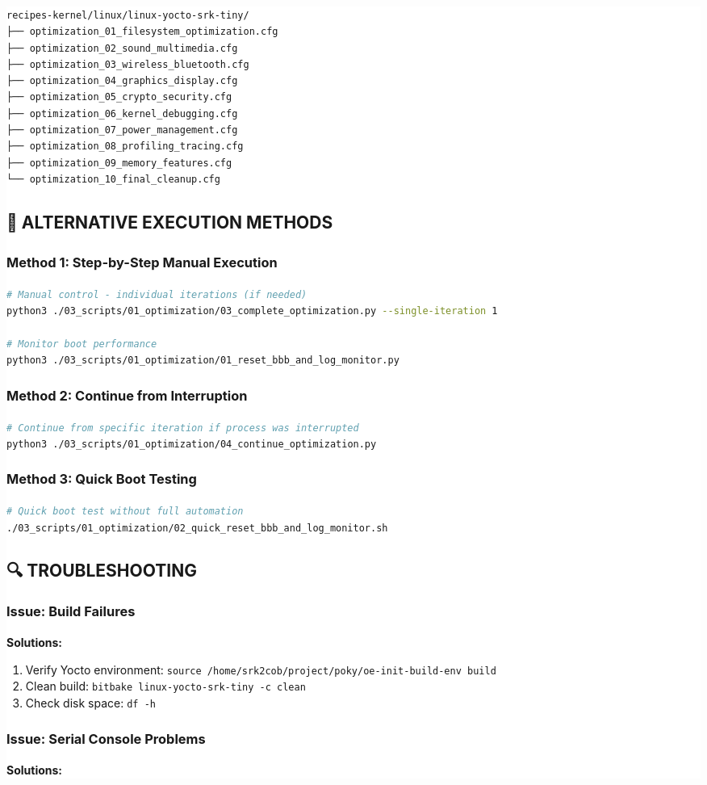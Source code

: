 ```text
recipes-kernel/linux/linux-yocto-srk-tiny/
├── optimization_01_filesystem_optimization.cfg
├── optimization_02_sound_multimedia.cfg
├── optimization_03_wireless_bluetooth.cfg
├── optimization_04_graphics_display.cfg
├── optimization_05_crypto_security.cfg
├── optimization_06_kernel_debugging.cfg
├── optimization_07_power_management.cfg
├── optimization_08_profiling_tracing.cfg
├── optimization_09_memory_features.cfg
└── optimization_10_final_cleanup.cfg
```

## 🔧 ALTERNATIVE EXECUTION METHODS

### Method 1: Step-by-Step Manual Execution

```bash
# Manual control - individual iterations (if needed)
python3 ./03_scripts/01_optimization/03_complete_optimization.py --single-iteration 1

# Monitor boot performance
python3 ./03_scripts/01_optimization/01_reset_bbb_and_log_monitor.py
```

### Method 2: Continue from Interruption

```bash
# Continue from specific iteration if process was interrupted
python3 ./03_scripts/01_optimization/04_continue_optimization.py
```

### Method 3: Quick Boot Testing

```bash
# Quick boot test without full automation
./03_scripts/01_optimization/02_quick_reset_bbb_and_log_monitor.sh
```

## 🔍 TROUBLESHOOTING

### Issue: Build Failures

**Solutions:**

1. Verify Yocto environment: `source /home/srk2cob/project/poky/oe-init-build-env build`
2. Clean build: `bitbake linux-yocto-srk-tiny -c clean`
3. Check disk space: `df -h`

### Issue: Serial Console Problems

**Solutions:**
